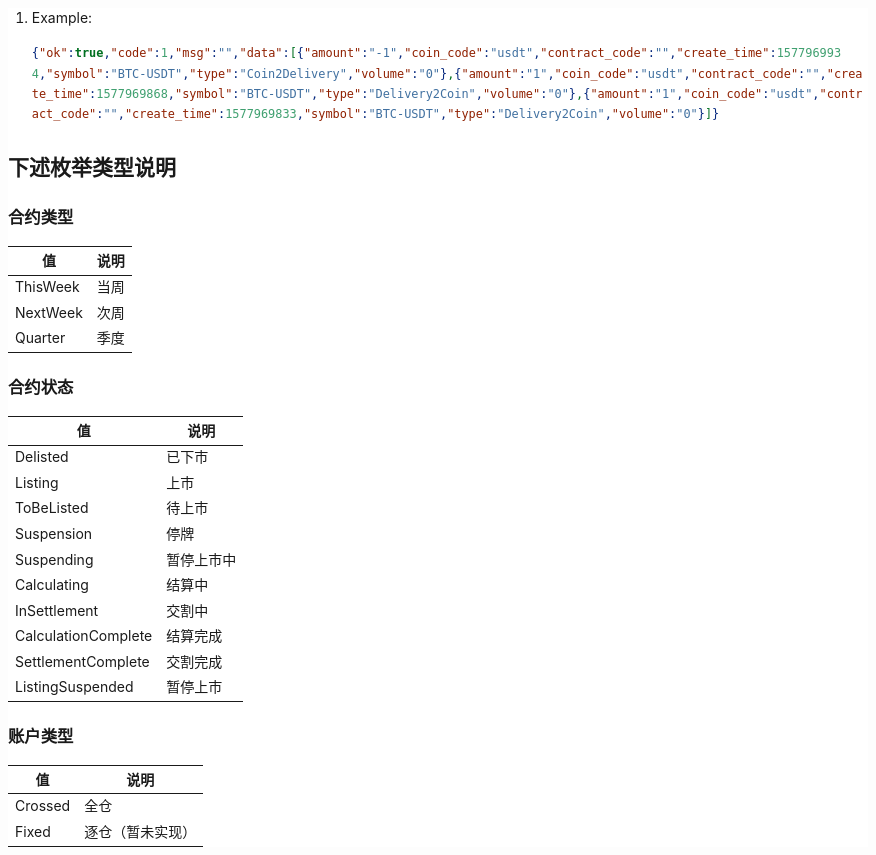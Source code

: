 1. Example:

    ```json
    {"ok":true,"code":1,"msg":"","data":[{"amount":"-1","coin_code":"usdt","contract_code":"","create_time":1577969934,"symbol":"BTC-USDT","type":"Coin2Delivery","volume":"0"},{"amount":"1","coin_code":"usdt","contract_code":"","create_time":1577969868,"symbol":"BTC-USDT","type":"Delivery2Coin","volume":"0"},{"amount":"1","coin_code":"usdt","contract_code":"","create_time":1577969833,"symbol":"BTC-USDT","type":"Delivery2Coin","volume":"0"}]}
    ```

## 下述枚举类型说明

### 合约类型

| 值 | 说明 |
| --- | --- |
| ThisWeek | 当周 |
| NextWeek | 次周 |
| Quarter | 季度 |

### 合约状态

| 值 | 说明 |
| --- | --- |
| Delisted | 已下市 |
| Listing | 上市 |
| ToBeListed | 待上市 |
| Suspension | 停牌 |
| Suspending | 暂停上市中 |
| Calculating | 结算中 |
| InSettlement | 交割中 |
| CalculationComplete | 结算完成 |
| SettlementComplete | 交割完成 |
| ListingSuspended | 暂停上市 |

### 账户类型

| 值 | 说明 |
| --- | --- |
| Crossed | 全仓 |
| Fixed | 逐仓（暂未实现） |
